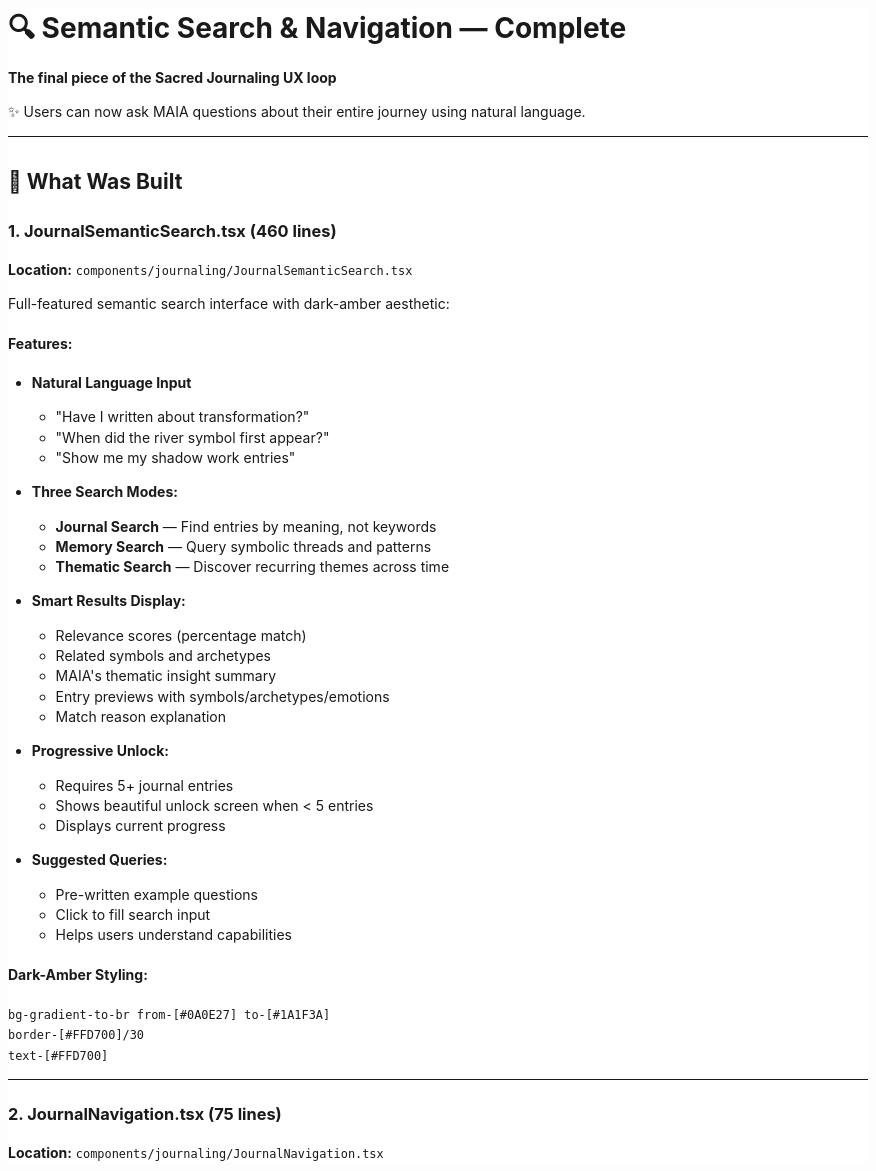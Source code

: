 # 🔍 Semantic Search & Navigation — Complete

**The final piece of the Sacred Journaling UX loop**

✨ Users can now ask MAIA questions about their entire journey using natural language.

---

## 🎯 What Was Built

### **1. JournalSemanticSearch.tsx** (460 lines)
**Location:** `components/journaling/JournalSemanticSearch.tsx`

Full-featured semantic search interface with dark-amber aesthetic:

#### **Features:**
- **Natural Language Input**
  - "Have I written about transformation?"
  - "When did the river symbol first appear?"
  - "Show me my shadow work entries"

- **Three Search Modes:**
  - **Journal Search** — Find entries by meaning, not keywords
  - **Memory Search** — Query symbolic threads and patterns
  - **Thematic Search** — Discover recurring themes across time

- **Smart Results Display:**
  - Relevance scores (percentage match)
  - Related symbols and archetypes
  - MAIA's thematic insight summary
  - Entry previews with symbols/archetypes/emotions
  - Match reason explanation

- **Progressive Unlock:**
  - Requires 5+ journal entries
  - Shows beautiful unlock screen when < 5 entries
  - Displays current progress

- **Suggested Queries:**
  - Pre-written example questions
  - Click to fill search input
  - Helps users understand capabilities

#### **Dark-Amber Styling:**
```tsx
bg-gradient-to-br from-[#0A0E27] to-[#1A1F3A]
border-[#FFD700]/30
text-[#FFD700]
```

---

### **2. JournalNavigation.tsx** (75 lines)
**Location:** `components/journaling/JournalNavigation.tsx`
